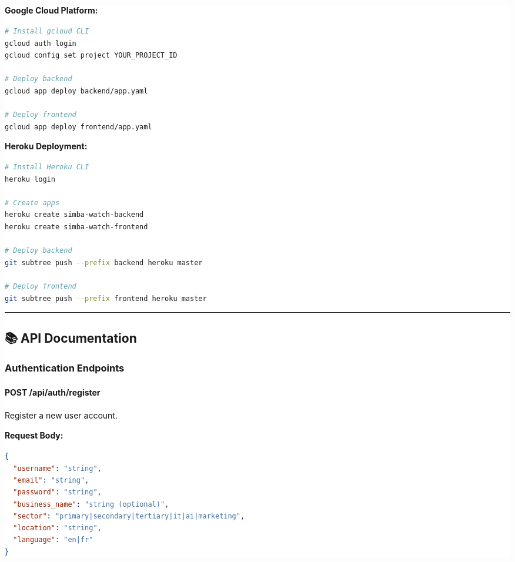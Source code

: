 ```bash
```

**Google Cloud Platform:**
```bash
# Install gcloud CLI
gcloud auth login
gcloud config set project YOUR_PROJECT_ID

# Deploy backend
gcloud app deploy backend/app.yaml

# Deploy frontend
gcloud app deploy frontend/app.yaml
```

**Heroku Deployment:**
```bash
# Install Heroku CLI
heroku login

# Create apps
heroku create simba-watch-backend
heroku create simba-watch-frontend

# Deploy backend
git subtree push --prefix backend heroku master

# Deploy frontend
git subtree push --prefix frontend heroku master
```

---

## 📚 API Documentation

### Authentication Endpoints

#### POST /api/auth/register
Register a new user account.

**Request Body:**
```json
{
  "username": "string",
  "email": "string",
  "password": "string",
  "business_name": "string (optional)",
  "sector": "primary|secondary|tertiary|it|ai|marketing",
  "location": "string",
  "language": "en|fr"
}
```
